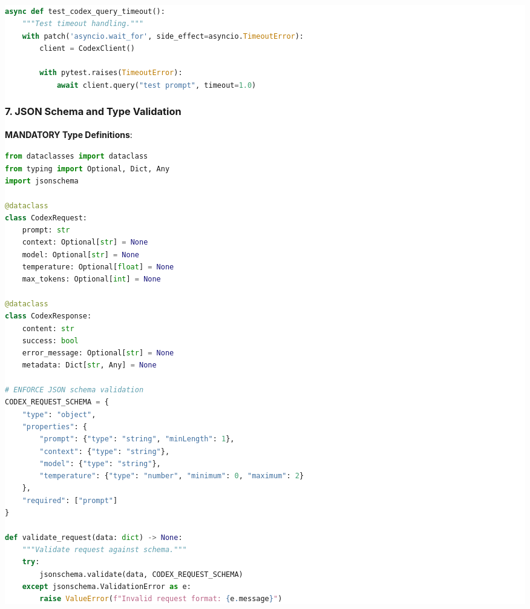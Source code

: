 ```python
async def test_codex_query_timeout():
    """Test timeout handling."""
    with patch('asyncio.wait_for', side_effect=asyncio.TimeoutError):
        client = CodexClient()
        
        with pytest.raises(TimeoutError):
            await client.query("test prompt", timeout=1.0)
```

### 7. JSON Schema and Type Validation

**MANDATORY Type Definitions**:
```python
from dataclasses import dataclass
from typing import Optional, Dict, Any
import jsonschema

@dataclass
class CodexRequest:
    prompt: str
    context: Optional[str] = None
    model: Optional[str] = None
    temperature: Optional[float] = None
    max_tokens: Optional[int] = None

@dataclass
class CodexResponse:
    content: str
    success: bool
    error_message: Optional[str] = None
    metadata: Dict[str, Any] = None

# ENFORCE JSON schema validation
CODEX_REQUEST_SCHEMA = {
    "type": "object",
    "properties": {
        "prompt": {"type": "string", "minLength": 1},
        "context": {"type": "string"},
        "model": {"type": "string"},
        "temperature": {"type": "number", "minimum": 0, "maximum": 2}
    },
    "required": ["prompt"]
}

def validate_request(data: dict) -> None:
    """Validate request against schema."""
    try:
        jsonschema.validate(data, CODEX_REQUEST_SCHEMA)
    except jsonschema.ValidationError as e:
        raise ValueError(f"Invalid request format: {e.message}")
```
